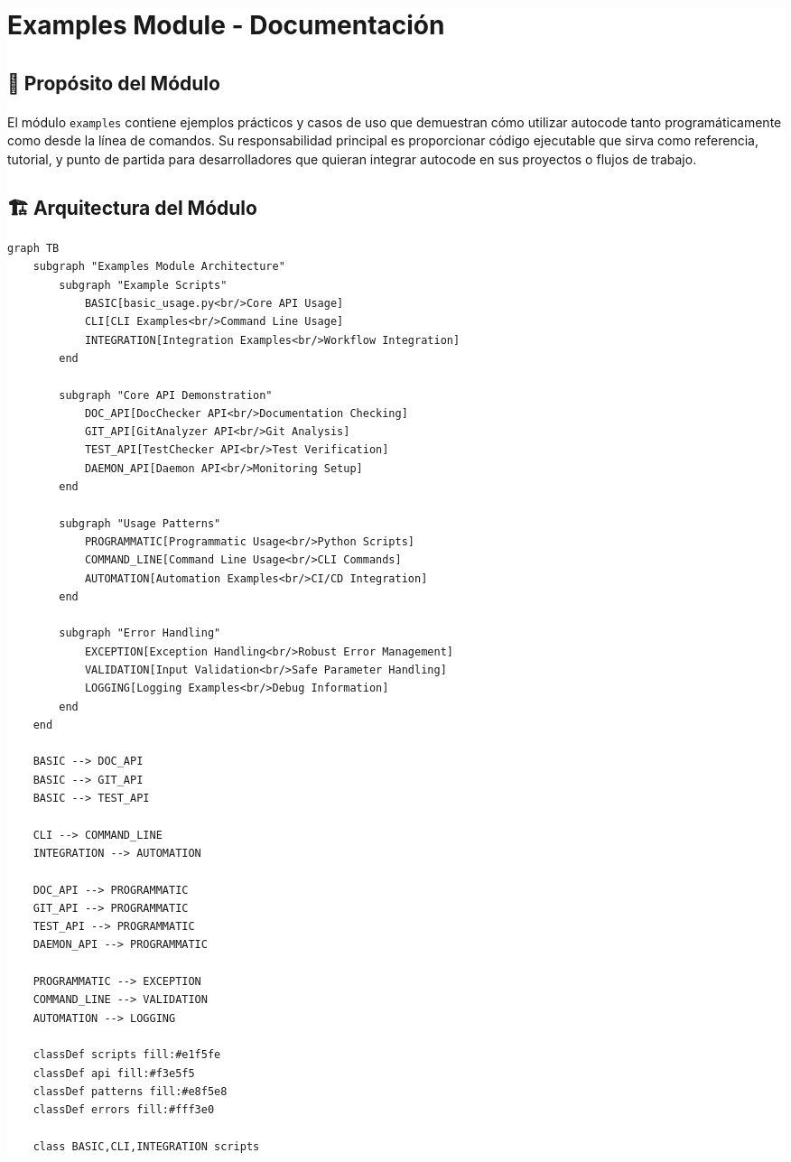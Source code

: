 # Examples Module - Documentación

## 🎯 Propósito del Módulo

El módulo `examples` contiene ejemplos prácticos y casos de uso que demuestran cómo utilizar autocode tanto programáticamente como desde la línea de comandos. Su responsabilidad principal es proporcionar código ejecutable que sirva como referencia, tutorial, y punto de partida para desarrolladores que quieran integrar autocode en sus proyectos o flujos de trabajo.

## 🏗️ Arquitectura del Módulo

```mermaid
graph TB
    subgraph "Examples Module Architecture"
        subgraph "Example Scripts"
            BASIC[basic_usage.py<br/>Core API Usage]
            CLI[CLI Examples<br/>Command Line Usage]
            INTEGRATION[Integration Examples<br/>Workflow Integration]
        end
        
        subgraph "Core API Demonstration"
            DOC_API[DocChecker API<br/>Documentation Checking]
            GIT_API[GitAnalyzer API<br/>Git Analysis]
            TEST_API[TestChecker API<br/>Test Verification]
            DAEMON_API[Daemon API<br/>Monitoring Setup]
        end
        
        subgraph "Usage Patterns"
            PROGRAMMATIC[Programmatic Usage<br/>Python Scripts]
            COMMAND_LINE[Command Line Usage<br/>CLI Commands]
            AUTOMATION[Automation Examples<br/>CI/CD Integration]
        end
        
        subgraph "Error Handling"
            EXCEPTION[Exception Handling<br/>Robust Error Management]
            VALIDATION[Input Validation<br/>Safe Parameter Handling]
            LOGGING[Logging Examples<br/>Debug Information]
        end
    end
    
    BASIC --> DOC_API
    BASIC --> GIT_API
    BASIC --> TEST_API
    
    CLI --> COMMAND_LINE
    INTEGRATION --> AUTOMATION
    
    DOC_API --> PROGRAMMATIC
    GIT_API --> PROGRAMMATIC
    TEST_API --> PROGRAMMATIC
    DAEMON_API --> PROGRAMMATIC
    
    PROGRAMMATIC --> EXCEPTION
    COMMAND_LINE --> VALIDATION
    AUTOMATION --> LOGGING
    
    classDef scripts fill:#e1f5fe
    classDef api fill:#f3e5f5
    classDef patterns fill:#e8f5e8
    classDef errors fill:#fff3e0
    
    class BASIC,CLI,INTEGRATION scripts
```